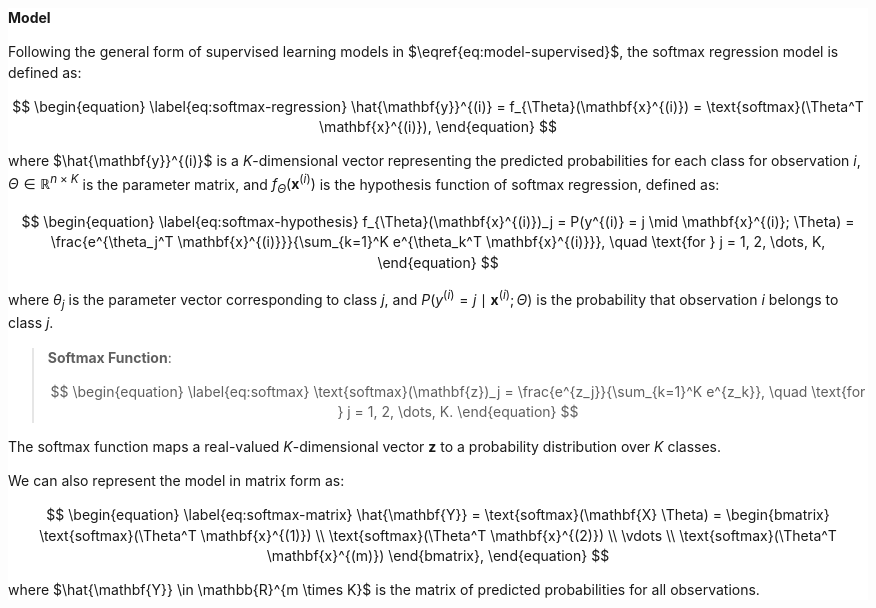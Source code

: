 **Model**

Following the general form of supervised learning models in $\eqref{eq:model-supervised}$, the softmax regression model is defined as:

$$
\begin{equation} \label{eq:softmax-regression}
\hat{\mathbf{y}}^{(i)} = f_{\Theta}(\mathbf{x}^{(i)}) = \text{softmax}(\Theta^T \mathbf{x}^{(i)}),
\end{equation}
$$

where $\hat{\mathbf{y}}^{(i)}$ is a $K$-dimensional vector representing the predicted probabilities for each class for observation $i$, $\Theta \in \mathbb{R}^{n \times K}$ is the parameter matrix, and $f_{\Theta}(\mathbf{x}^{(i)})$ is the hypothesis function of softmax regression, defined as:

$$
\begin{equation} \label{eq:softmax-hypothesis}
f_{\Theta}(\mathbf{x}^{(i)})_j = P(y^{(i)} = j \mid \mathbf{x}^{(i)}; \Theta) = \frac{e^{\theta_j^T \mathbf{x}^{(i)}}}{\sum_{k=1}^K e^{\theta_k^T \mathbf{x}^{(i)}}}, \quad \text{for } j = 1, 2, \dots, K,
\end{equation}
$$

where $\theta_j$ is the parameter vector corresponding to class $j$, and $P(y^{(i)} = j \mid \mathbf{x}^{(i)}; \Theta)$ is the probability that observation $i$ belongs to class $j$.

<blockquote class="equation">

**Softmax Function**:

$$
\begin{equation} \label{eq:softmax}
\text{softmax}(\mathbf{z})_j = \frac{e^{z_j}}{\sum_{k=1}^K e^{z_k}}, \quad \text{for } j = 1, 2, \dots, K.
\end{equation}
$$

</blockquote>

The softmax function maps a real-valued $K$-dimensional vector $\mathbf{z}$ to a probability distribution over $K$ classes.

We can also represent the model in matrix form as:

$$
\begin{equation} \label{eq:softmax-matrix}
\hat{\mathbf{Y}} = \text{softmax}(\mathbf{X} \Theta) = \begin{bmatrix}
\text{softmax}(\Theta^T \mathbf{x}^{(1)}) \\
\text{softmax}(\Theta^T \mathbf{x}^{(2)}) \\
\vdots \\
\text{softmax}(\Theta^T \mathbf{x}^{(m)})
\end{bmatrix},
\end{equation}
$$

where $\hat{\mathbf{Y}} \in \mathbb{R}^{m \times K}$ is the matrix of predicted probabilities for all observations.
